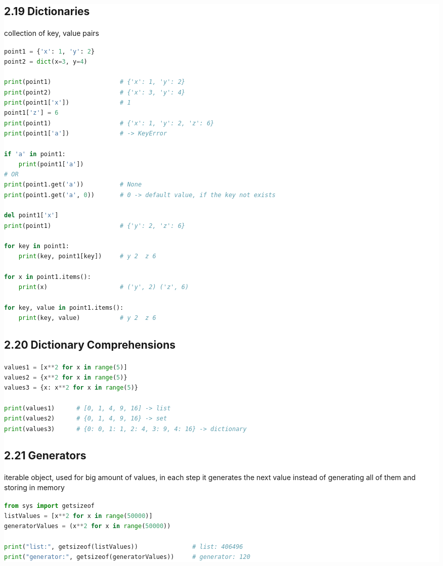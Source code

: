 ## 2.19 Dictionaries

collection of key, value pairs

```python
point1 = {'x': 1, 'y': 2}
point2 = dict(x=3, y=4)

print(point1)                   # {'x': 1, 'y': 2}
print(point2)                   # {'x': 3, 'y': 4}
print(point1['x'])              # 1
point1['z'] = 6
print(point1)                   # {'x': 1, 'y': 2, 'z': 6}
print(point1['a'])              # -> KeyError

if 'a' in point1:
    print(point1['a'])
# OR
print(point1.get('a'))          # None
print(point1.get('a', 0))       # 0 -> default value, if the key not exists

del point1['x']
print(point1)                   # {'y': 2, 'z': 6}

for key in point1:
    print(key, point1[key])     # y 2  z 6

for x in point1.items():
    print(x)                    # ('y', 2) ('z', 6)

for key, value in point1.items():
    print(key, value)           # y 2  z 6
```

## 2.20 Dictionary Comprehensions

```python
values1 = [x**2 for x in range(5)]
values2 = {x**2 for x in range(5)}
values3 = {x: x**2 for x in range(5)}

print(values1)      # [0, 1, 4, 9, 16] -> list
print(values2)      # {0, 1, 4, 9, 16} -> set
print(values3)      # {0: 0, 1: 1, 2: 4, 3: 9, 4: 16} -> dictionary
```

## 2.21 Generators

iterable object, used for big amount of values, in each step it generates the next value instead of generating all of them and storing in memory

```python
from sys import getsizeof
listValues = [x**2 for x in range(50000)]
generatorValues = (x**2 for x in range(50000))

print("list:", getsizeof(listValues))               # list: 406496
print("generator:", getsizeof(generatorValues))     # generator: 120
```
